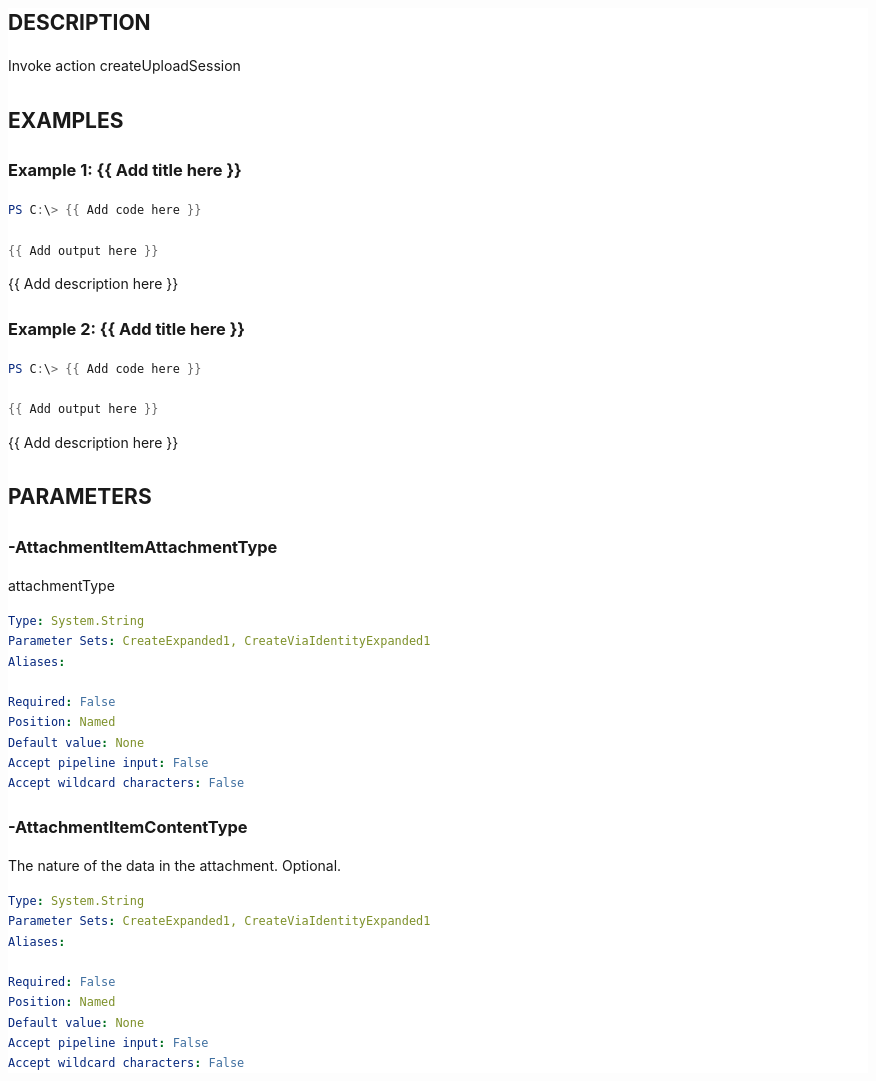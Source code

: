 ## DESCRIPTION
Invoke action createUploadSession

## EXAMPLES

### Example 1: {{ Add title here }}
```powershell
PS C:\> {{ Add code here }}

{{ Add output here }}
```

{{ Add description here }}

### Example 2: {{ Add title here }}
```powershell
PS C:\> {{ Add code here }}

{{ Add output here }}
```

{{ Add description here }}

## PARAMETERS

### -AttachmentItemAttachmentType
attachmentType

```yaml
Type: System.String
Parameter Sets: CreateExpanded1, CreateViaIdentityExpanded1
Aliases:

Required: False
Position: Named
Default value: None
Accept pipeline input: False
Accept wildcard characters: False
```

### -AttachmentItemContentType
The nature of the data in the attachment.
Optional.

```yaml
Type: System.String
Parameter Sets: CreateExpanded1, CreateViaIdentityExpanded1
Aliases:

Required: False
Position: Named
Default value: None
Accept pipeline input: False
Accept wildcard characters: False
```
